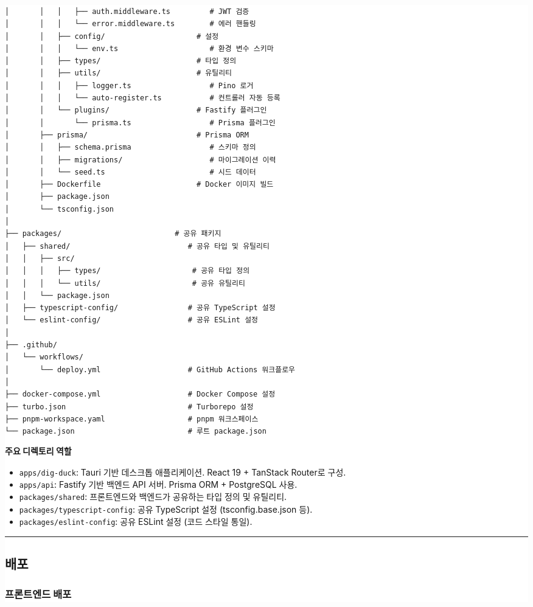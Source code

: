 ```
│       │   │   ├── auth.middleware.ts         # JWT 검증
│       │   │   └── error.middleware.ts        # 에러 핸들링
│       │   ├── config/                     # 설정
│       │   │   └── env.ts                     # 환경 변수 스키마
│       │   ├── types/                      # 타입 정의
│       │   ├── utils/                      # 유틸리티
│       │   │   ├── logger.ts                  # Pino 로거
│       │   │   └── auto-register.ts           # 컨트롤러 자동 등록
│       │   └── plugins/                    # Fastify 플러그인
│       │       └── prisma.ts                  # Prisma 플러그인
│       ├── prisma/                         # Prisma ORM
│       │   ├── schema.prisma                  # 스키마 정의
│       │   ├── migrations/                    # 마이그레이션 이력
│       │   └── seed.ts                        # 시드 데이터
│       ├── Dockerfile                      # Docker 이미지 빌드
│       ├── package.json
│       └── tsconfig.json
│
├── packages/                          # 공유 패키지
│   ├── shared/                           # 공유 타입 및 유틸리티
│   │   ├── src/
│   │   │   ├── types/                     # 공유 타입 정의
│   │   │   └── utils/                     # 공유 유틸리티
│   │   └── package.json
│   ├── typescript-config/                # 공유 TypeScript 설정
│   └── eslint-config/                    # 공유 ESLint 설정
│
├── .github/
│   └── workflows/
│       └── deploy.yml                    # GitHub Actions 워크플로우
│
├── docker-compose.yml                    # Docker Compose 설정
├── turbo.json                            # Turborepo 설정
├── pnpm-workspace.yaml                   # pnpm 워크스페이스
└── package.json                          # 루트 package.json
```

**주요 디렉토리 역할**

- `apps/dig-duck`: Tauri 기반 데스크톱 애플리케이션. React 19 + TanStack Router로 구성.
- `apps/api`: Fastify 기반 백엔드 API 서버. Prisma ORM + PostgreSQL 사용.
- `packages/shared`: 프론트엔드와 백엔드가 공유하는 타입 정의 및 유틸리티.
- `packages/typescript-config`: 공유 TypeScript 설정 (tsconfig.base.json 등).
- `packages/eslint-config`: 공유 ESLint 설정 (코드 스타일 통일).

---

## 배포

### 프론트엔드 배포
